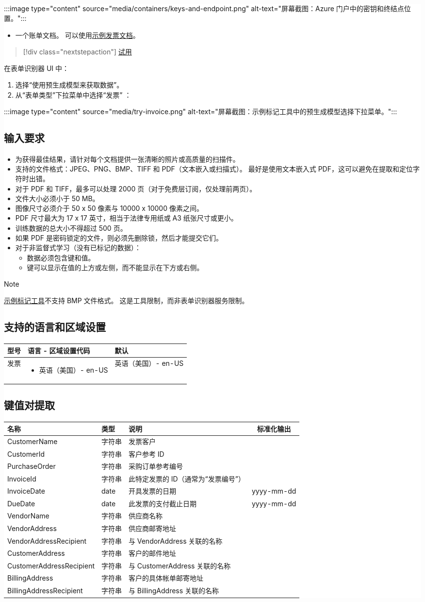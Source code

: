  :::image type="content" source="media/containers/keys-and-endpoint.png" alt-text="屏幕截图：Azure 门户中的密钥和终结点位置。":::

* 一个账单文档。 可以使用[示例发票文档](https://raw.githubusercontent.com/Azure-Samples/cognitive-services-REST-api-samples/master/curl/form-recognizer/sample-invoice.pdf)。

> [!div class="nextstepaction"]
  > [试用](https://fott-2-1.azurewebsites.net/prebuilts-analyze)

  在表单识别器 UI 中：

  1. 选择“使用预生成模型来获取数据”。
  1. 从“表单类型”下拉菜单中选择“发票” ：

  :::image type="content" source="media/try-invoice.png" alt-text="屏幕截图：示例标记工具中的预生成模型选择下拉菜单。":::

## <a name="input-requirements"></a>输入要求

* 为获得最佳结果，请针对每个文档提供一张清晰的照片或高质量的扫描件。
* 支持的文件格式：JPEG、PNG、BMP、TIFF 和 PDF（文本嵌入或扫描式）。 最好是使用文本嵌入式 PDF，这可以避免在提取和定位字符时出错。
* 对于 PDF 和 TIFF，最多可以处理 2000 页（对于免费层订阅，仅处理前两页）。
* 文件大小必须小于 50 MB。
* 图像尺寸必须介于 50 x 50 像素与 10000 x 10000 像素之间。
* PDF 尺寸最大为 17 x 17 英寸，相当于法律专用纸或 A3 纸张尺寸或更小。
* 训练数据的总大小不得超过 500 页。
* 如果 PDF 是密码锁定的文件，则必须先删除锁，然后才能提交它们。
* 对于非监督式学习（没有已标记的数据）：
  * 数据必须包含键和值。
  * 键可以显示在值的上方或左侧，而不能显示在下方或右侧。

> [!NOTE]
> [示例标记工具](https://fott-2-1.azurewebsites.net/)不支持 BMP 文件格式。 这是工具限制，而非表单识别器服务限制。

## <a name="supported-languages-and-locales"></a>支持的语言和区域设置

| 型号 | 语言 - 区域设置代码 | 默认 |
|--------|:----------------------|:---------|
|发票| <ul><li>英语（美国）- en-US</li></ul>| 英语（美国）- en-US|

## <a name="key-value-pair-extraction"></a>键值对提取

|名称| 类型 | 说明 | 标准化输出 |
|:-----|:----|:----|:---:|
| CustomerName | 字符串 | 发票客户| |
| CustomerId | 字符串 | 客户参考 ID | |
| PurchaseOrder | 字符串 | 采购订单参考编号 | |
| InvoiceId | 字符串 | 此特定发票的 ID（通常为“发票编号”） | |
| InvoiceDate | date | 开具发票的日期 | yyyy-mm-dd|
| DueDate | date | 此发票的支付截止日期 | yyyy-mm-dd|
| VendorName | 字符串 | 供应商名称 |  |
| VendorAddress | 字符串 |  供应商邮寄地址|  |
| VendorAddressRecipient | 字符串 | 与 VendorAddress 关联的名称 |  |
| CustomerAddress | 字符串 | 客户的邮件地址 | |
| CustomerAddressRecipient | 字符串 | 与 CustomerAddress 关联的名称 | |
| BillingAddress | 字符串 | 客户的具体帐单邮寄地址 |  |
| BillingAddressRecipient | 字符串 | 与 BillingAddress 关联的名称 | |